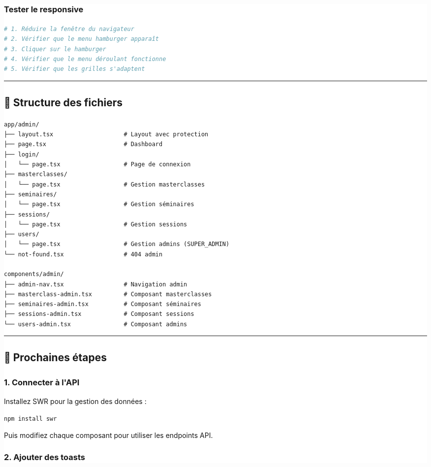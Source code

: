 ### Tester le responsive

```bash
# 1. Réduire la fenêtre du navigateur
# 2. Vérifier que le menu hamburger apparaît
# 3. Cliquer sur le hamburger
# 4. Vérifier que le menu déroulant fonctionne
# 5. Vérifier que les grilles s'adaptent
```

---

## 📁 Structure des fichiers

```
app/admin/
├── layout.tsx                    # Layout avec protection
├── page.tsx                      # Dashboard
├── login/
│   └── page.tsx                  # Page de connexion
├── masterclasses/
│   └── page.tsx                  # Gestion masterclasses
├── seminaires/
│   └── page.tsx                  # Gestion séminaires
├── sessions/
│   └── page.tsx                  # Gestion sessions
├── users/
│   └── page.tsx                  # Gestion admins (SUPER_ADMIN)
└── not-found.tsx                 # 404 admin

components/admin/
├── admin-nav.tsx                 # Navigation admin
├── masterclass-admin.tsx         # Composant masterclasses
├── seminaires-admin.tsx          # Composant séminaires
├── sessions-admin.tsx            # Composant sessions
└── users-admin.tsx               # Composant admins
```

---

## 🚀 Prochaines étapes

### 1. Connecter à l'API

Installez SWR pour la gestion des données :

```bash
npm install swr
```

Puis modifiez chaque composant pour utiliser les endpoints API.

### 2. Ajouter des toasts
